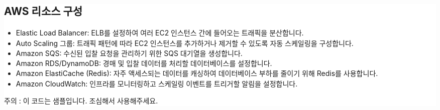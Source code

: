 ## AWS 리소스 구성

- Elastic Load Balancer: ELB를 설정하여 여러 EC2 인스턴스 간에 들어오는 트래픽을 분산합니다.
- Auto Scaling 그룹: 트래픽 패턴에 따라 EC2 인스턴스를 추가하거나 제거할 수 있도록 자동 스케일링을 구성합니다.
- Amazon SQS: 수신된 입찰 요청을 관리하기 위한 SQS 대기열을 생성합니다.
- Amazon RDS/DynamoDB: 경매 및 입찰 데이터를 처리할 데이터베이스를 설정합니다.
- Amazon ElastiCache (Redis): 자주 액세스되는 데이터를 캐싱하여 데이터베이스 부하를 줄이기 위해 Redis를 사용합니다.
- Amazon CloudWatch: 인프라를 모니터링하고 스케일링 이벤트를 트리거할 알림을 설정합니다.



<ins class="adsbygoogle"
     style="display:block"
     data-ad-client="ca-pub-4877378276818686"
     data-ad-slot="1898504329"
     data-ad-format="auto"
     data-full-width-responsive="true"></ins>

<script>
     (adsbygoogle = window.adsbygoogle || []).push({});
</script>

주의 : 이 코드는 샘플입니다. 조심해서 사용해주세요.
